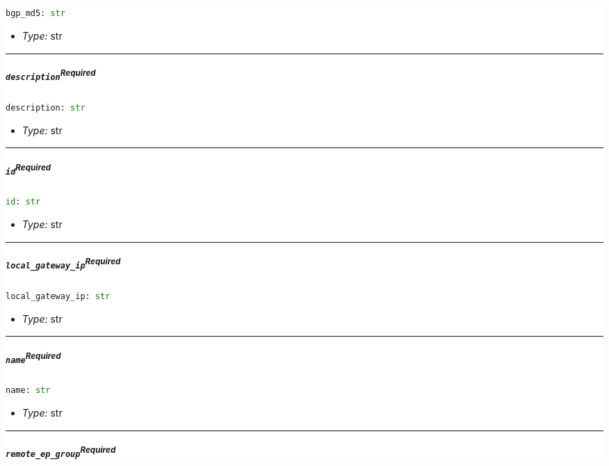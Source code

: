 ```python
bgp_md5: str
```

- *Type:* str

---

##### `description`<sup>Required</sup> <a name="description" id="@cdktf/provider-opentelekomcloud.dcVirtualInterfacePeerV3.DcVirtualInterfacePeerV3.property.description"></a>

```python
description: str
```

- *Type:* str

---

##### `id`<sup>Required</sup> <a name="id" id="@cdktf/provider-opentelekomcloud.dcVirtualInterfacePeerV3.DcVirtualInterfacePeerV3.property.id"></a>

```python
id: str
```

- *Type:* str

---

##### `local_gateway_ip`<sup>Required</sup> <a name="local_gateway_ip" id="@cdktf/provider-opentelekomcloud.dcVirtualInterfacePeerV3.DcVirtualInterfacePeerV3.property.localGatewayIp"></a>

```python
local_gateway_ip: str
```

- *Type:* str

---

##### `name`<sup>Required</sup> <a name="name" id="@cdktf/provider-opentelekomcloud.dcVirtualInterfacePeerV3.DcVirtualInterfacePeerV3.property.name"></a>

```python
name: str
```

- *Type:* str

---

##### `remote_ep_group`<sup>Required</sup> <a name="remote_ep_group" id="@cdktf/provider-opentelekomcloud.dcVirtualInterfacePeerV3.DcVirtualInterfacePeerV3.property.remoteEpGroup"></a>
